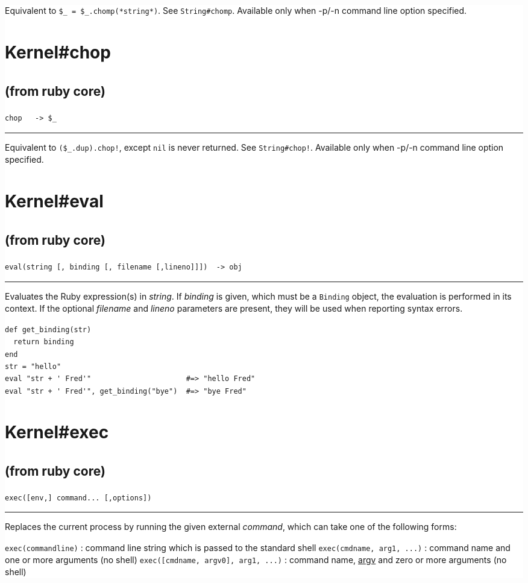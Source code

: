 Equivalent to `$_ = $_.chomp(*string*)`. See `String#chomp`. Available only
when -p/-n command line option specified.


# Kernel#chop

(from ruby core)
---
    chop   -> $_

---

Equivalent to `($_.dup).chop!`, except `nil` is never returned. See
`String#chop!`. Available only when -p/-n command line option specified.


# Kernel#eval

(from ruby core)
---
    eval(string [, binding [, filename [,lineno]]])  -> obj

---

Evaluates the Ruby expression(s) in *string*. If *binding* is given, which
must be a `Binding` object, the evaluation is performed in its context. If the
optional *filename* and *lineno* parameters are present, they will be used
when reporting syntax errors.

    def get_binding(str)
      return binding
    end
    str = "hello"
    eval "str + ' Fred'"                      #=> "hello Fred"
    eval "str + ' Fred'", get_binding("bye")  #=> "bye Fred"


# Kernel#exec

(from ruby core)
---
    exec([env,] command... [,options])

---

Replaces the current process by running the given external *command*, which
can take one of the following forms:

`exec(commandline)`
:   command line string which is passed to the standard shell
`exec(cmdname, arg1, ...)`
:   command name and one or more arguments (no shell)
`exec([cmdname, argv0], arg1, ...)`
:   command name, [argv](0) and zero or more arguments (no shell)
